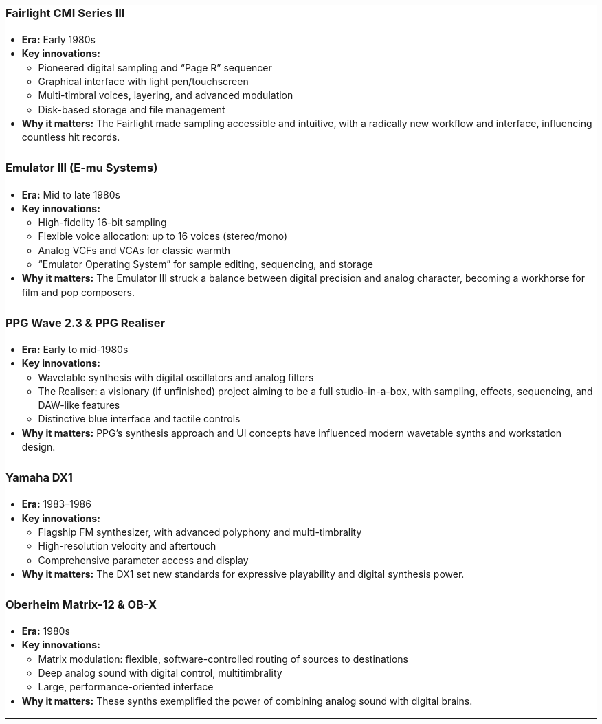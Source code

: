 ### Fairlight CMI Series III

- **Era:** Early 1980s
- **Key innovations:**
  - Pioneered digital sampling and “Page R” sequencer
  - Graphical interface with light pen/touchscreen
  - Multi-timbral voices, layering, and advanced modulation
  - Disk-based storage and file management
- **Why it matters:** The Fairlight made sampling accessible and intuitive, with a radically new workflow and interface, influencing countless hit records.

### Emulator III (E-mu Systems)

- **Era:** Mid to late 1980s
- **Key innovations:**
  - High-fidelity 16-bit sampling
  - Flexible voice allocation: up to 16 voices (stereo/mono)
  - Analog VCFs and VCAs for classic warmth
  - “Emulator Operating System” for sample editing, sequencing, and storage
- **Why it matters:** The Emulator III struck a balance between digital precision and analog character, becoming a workhorse for film and pop composers.

### PPG Wave 2.3 & PPG Realiser

- **Era:** Early to mid-1980s
- **Key innovations:**
  - Wavetable synthesis with digital oscillators and analog filters
  - The Realiser: a visionary (if unfinished) project aiming to be a full studio-in-a-box, with sampling, effects, sequencing, and DAW-like features
  - Distinctive blue interface and tactile controls
- **Why it matters:** PPG’s synthesis approach and UI concepts have influenced modern wavetable synths and workstation design.

### Yamaha DX1

- **Era:** 1983–1986
- **Key innovations:**
  - Flagship FM synthesizer, with advanced polyphony and multi-timbrality
  - High-resolution velocity and aftertouch
  - Comprehensive parameter access and display
- **Why it matters:** The DX1 set new standards for expressive playability and digital synthesis power.

### Oberheim Matrix-12 & OB-X

- **Era:** 1980s
- **Key innovations:**
  - Matrix modulation: flexible, software-controlled routing of sources to destinations
  - Deep analog sound with digital control, multitimbrality
  - Large, performance-oriented interface
- **Why it matters:** These synths exemplified the power of combining analog sound with digital brains.

---